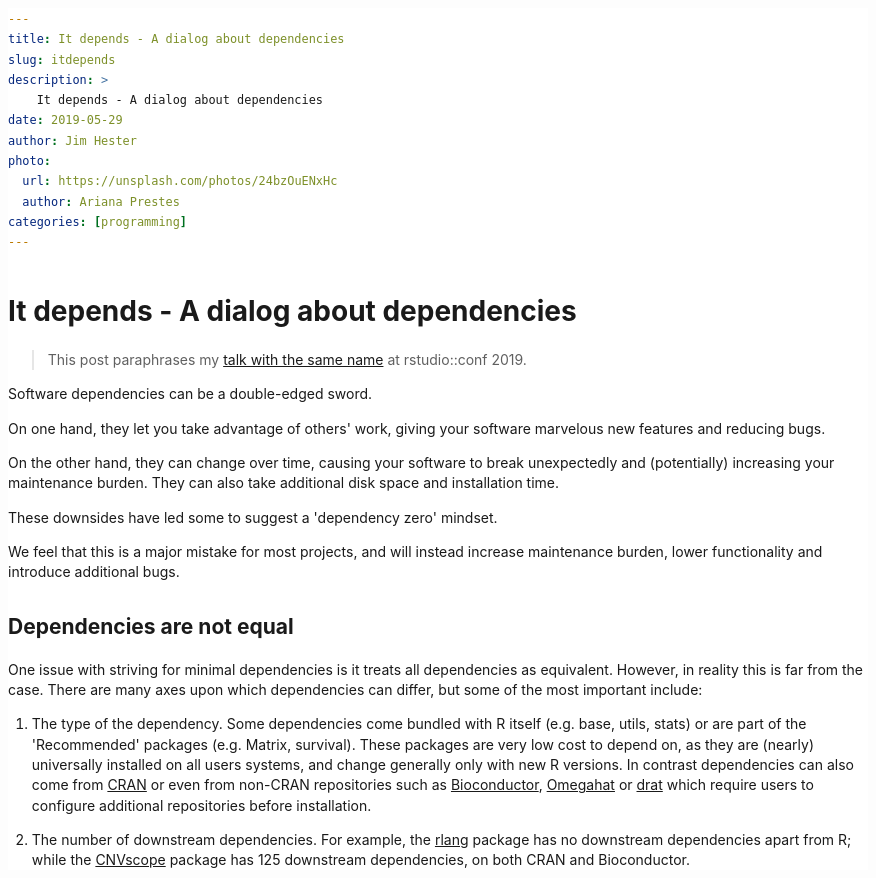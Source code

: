 ```yaml
---
title: It depends - A dialog about dependencies
slug: itdepends
description: >
    It depends - A dialog about dependencies
date: 2019-05-29
author: Jim Hester
photo:
  url: https://unsplash.com/photos/24bzOuENxHc
  author: Ariana Prestes
categories: [programming]
---
```




# It depends - A dialog about dependencies

> This post paraphrases my [talk with the same name](https://resources.rstudio.com/rstudio-conf-2019/it-depends-a-dialog-about-dependencies) at rstudio::conf 2019.

Software dependencies can be a double-edged sword.

On one hand, they let you take advantage of others' work, giving your software
marvelous new features and reducing bugs.

On the other hand, they can change over time, causing your software to break
unexpectedly and (potentially) increasing your maintenance burden. They can also
 take additional disk space and installation time.

These downsides have led some to suggest a 'dependency zero' mindset.

We feel that this is a major mistake for most projects, and will instead increase
maintenance burden, lower functionality and introduce additional bugs.

## Dependencies are not equal

One issue with striving for minimal dependencies is it treats all dependencies
as equivalent. However, in reality this is far from the case. There are many
axes upon which dependencies can differ, but some of the most important include:

1. The type of the dependency. Some dependencies come bundled with R
  itself (e.g. base, utils, stats) or are part of the 'Recommended' packages
  (e.g. Matrix, survival). These packages are very low cost to depend on,
  as they are (nearly) universally installed on all users systems, and change
  generally only with new R versions. In contrast dependencies can also come
  from [CRAN](https://CRAN.r-project.org) or even from non-CRAN repositories
  such as [Bioconductor](https://www.bioconductor.org/),
  [Omegahat](http://www.omegahat.net/) or
  [drat](https://github.com/eddelbuettel/drat) which require users to configure
  additional repositories before installation.

2. The number of downstream dependencies. For example, the
   [rlang](https://github.com/r-lib/rlang) package has no downstream
   dependencies apart from R; while the
   [CNVscope](https://cran.r-project.org/package=CNVScope) package has 125 downstream
   dependencies, on both CRAN and Bioconductor.
